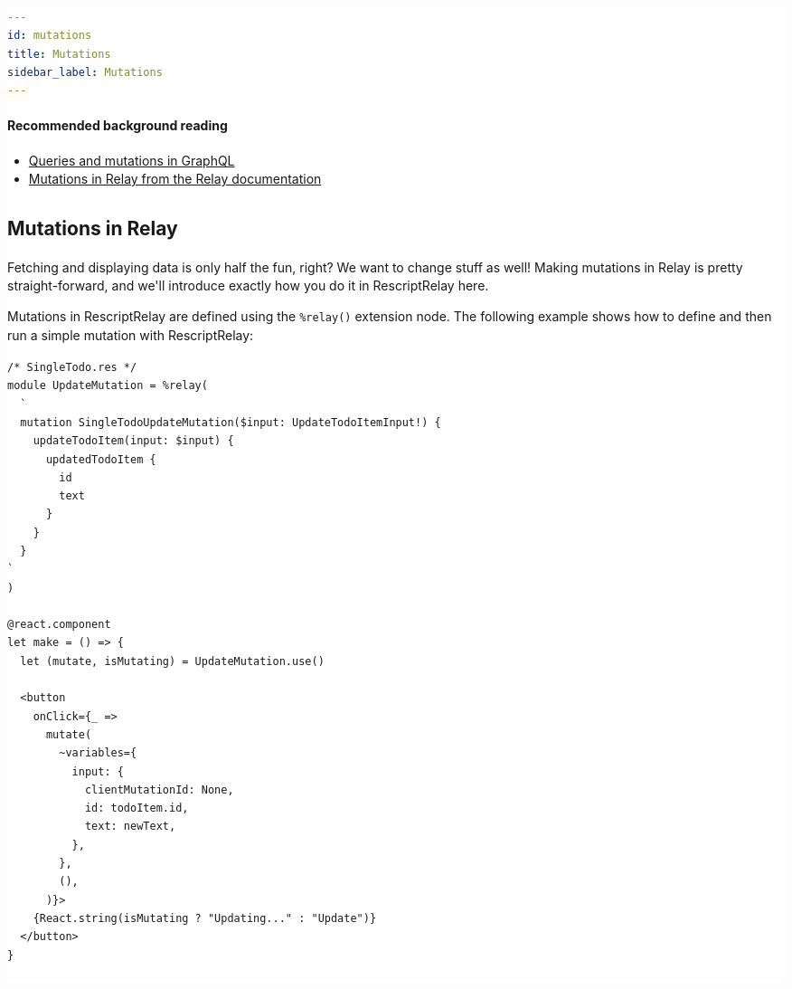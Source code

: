 ```yaml
---
id: mutations
title: Mutations
sidebar_label: Mutations
---
```


#### Recommended background reading

- [Queries and mutations in GraphQL](https://graphql.org/learn/queries/)
- [Mutations in Relay from the Relay documentation](https://relay.dev/docs/en/mutations)

## Mutations in Relay

Fetching and displaying data is only half the fun, right? We want to change stuff as well! Making mutations in Relay is pretty straight-forward, and we'll introduce exactly how you do it in RescriptRelay here.

Mutations in RescriptRelay are defined using the `%relay()` extension node. The following example shows how to define and then run a simple mutation with RescriptRelay:

```reason
/* SingleTodo.res */
module UpdateMutation = %relay(
  `
  mutation SingleTodoUpdateMutation($input: UpdateTodoItemInput!) {
    updateTodoItem(input: $input) {
      updatedTodoItem {
        id
        text
      }
    }
  }
`
)

@react.component
let make = () => {
  let (mutate, isMutating) = UpdateMutation.use()

  <button
    onClick={_ =>
      mutate(
        ~variables={
          input: {
            clientMutationId: None,
            id: todoItem.id,
            text: newText,
          },
        },
        (),
      )}>
    {React.string(isMutating ? "Updating..." : "Update")}
  </button>
}


```
